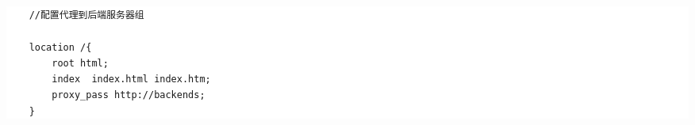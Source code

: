 		//配置代理到后端服务器组

		location /{
			root html;
			index  index.html index.htm;
			proxy_pass http://backends;
		}
